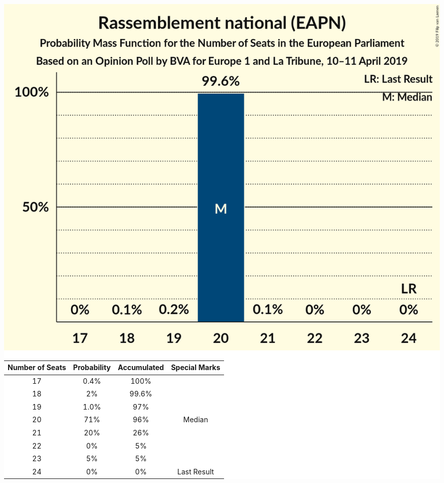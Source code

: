 ![Graph with seats probability mass function not yet produced](2019-04-11-BVA-seats-pmf-rassemblementnationaleapn.png "Seats Probability Mass Function")

| Number of Seats | Probability | Accumulated | Special Marks |
|:---------------:|:-----------:|:-----------:|:-------------:|
| 17 | 0.4% | 100% |  |
| 18 | 2% | 99.6% |  |
| 19 | 1.0% | 97% |  |
| 20 | 71% | 96% | Median |
| 21 | 20% | 26% |  |
| 22 | 0% | 5% |  |
| 23 | 5% | 5% |  |
| 24 | 0% | 0% | Last Result |

